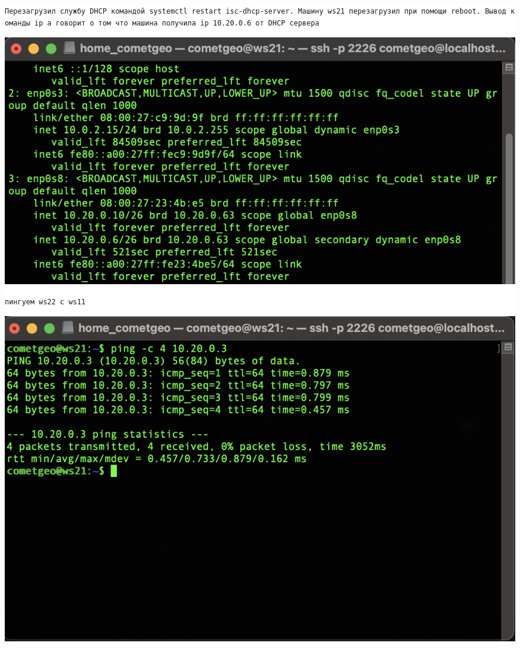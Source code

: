 `Перезагрузил службу DHCP командой systemctl restart isc-dhcp-server. Машину ws21 перезагрузил при помощи reboot. Вывод команды ip a говорит о том что машина получила ip 10.20.0.6 от DHCP сервера`

![](img/part6/Screenshot%202024-07-11%20at%2014.40.23.png)

`пингуем ws22 c ws11`

![](img/part6/Screenshot%202024-07-11%20at%2014.13.00.png)
